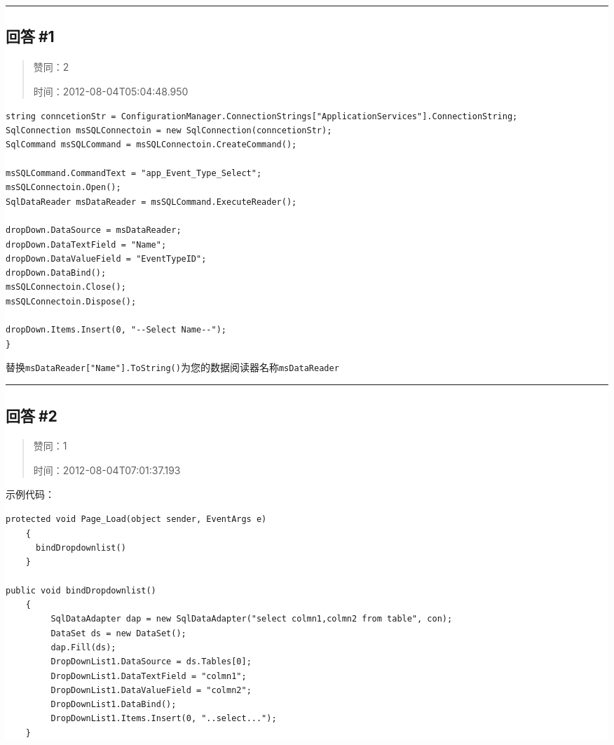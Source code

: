 * * *

## 回答 #1

> 赞同：2
> 
> 时间：2012-08-04T05:04:48.950

```
string conncetionStr = ConfigurationManager.ConnectionStrings["ApplicationServices"].ConnectionString;
SqlConnection msSQLConnectoin = new SqlConnection(conncetionStr);
SqlCommand msSQLCommand = msSQLConnectoin.CreateCommand();

msSQLCommand.CommandText = "app_Event_Type_Select";
msSQLConnectoin.Open();
SqlDataReader msDataReader = msSQLCommand.ExecuteReader();

dropDown.DataSource = msDataReader; 
dropDown.DataTextField = "Name";
dropDown.DataValueField = "EventTypeID"; 
dropDown.DataBind();
msSQLConnectoin.Close();
msSQLConnectoin.Dispose();

dropDown.Items.Insert(0, "--Select Name--");
} 
```

替换`msDataReader["Name"].ToString()`为您的数据阅读器名称`msDataReader`

* * *

## 回答 #2

> 赞同：1
> 
> 时间：2012-08-04T07:01:37.193

示例代码：

```
protected void Page_Load(object sender, EventArgs e)
    {
      bindDropdownlist()
    }

public void bindDropdownlist()
    {
         SqlDataAdapter dap = new SqlDataAdapter("select colmn1,colmn2 from table", con);
         DataSet ds = new DataSet();
         dap.Fill(ds);
         DropDownList1.DataSource = ds.Tables[0];
         DropDownList1.DataTextField = "colmn1";
         DropDownList1.DataValueField = "colmn2";
         DropDownList1.DataBind();
         DropDownList1.Items.Insert(0, "..select...");
    } 
```
